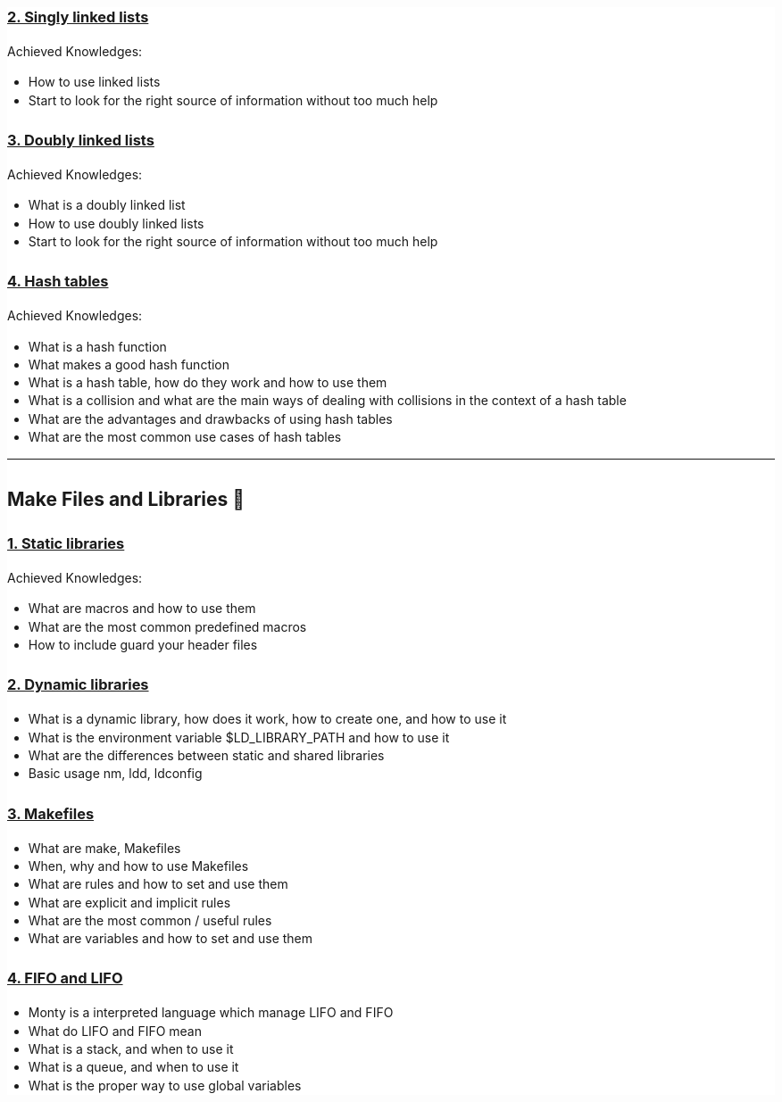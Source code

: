 ### [2. Singly linked lists](./0x13-more_singly_linked_lists)
Achieved Knowledges:
* How to use linked lists
* Start to look for the right source of information without too much help

### [3. Doubly linked lists](./0x13-more_singly_linked_lists)
Achieved Knowledges:
* What is a doubly linked list
* How to use doubly linked lists
* Start to look for the right source of information without too much help

### [4. Hash tables](./0x1A-hash_tables)
Achieved Knowledges:
* What is a hash function
* What makes a good hash function
* What is a hash table, how do they work and how to use them
* What is a collision and what are the main ways of dealing with collisions in the context of a hash table
* What are the advantages and drawbacks of using hash tables
* What are the most common use cases of hash tables

---

## Make Files and Libraries 📁
### [1. Static libraries](./0x09-static_libraries)
Achieved Knowledges:
* What are macros and how to use them
* What are the most common predefined macros
* How to include guard your header files

### [2. Dynamic libraries](./0x18-dynamic_libraries)
* What is a dynamic library, how does it work, how to create one, and how to use it
* What is the environment variable $LD_LIBRARY_PATH and how to use it
* What are the differences between static and shared libraries
* Basic usage nm, ldd, ldconfig

### [3. Makefiles](./0x1C-makefiles)
* What are make, Makefiles
* When, why and how to use Makefiles
* What are rules and how to set and use them
* What are explicit and implicit rules
* What are the most common / useful rules
* What are variables and how to set and use them

### [4. FIFO and LIFO](https://github.com/MiguelP4lacios/monty)
* Monty is a interpreted language which manage LIFO and FIFO
* What do LIFO and FIFO mean
* What is a stack, and when to use it
* What is a queue, and when to use it
* What is the proper way to use global variables
